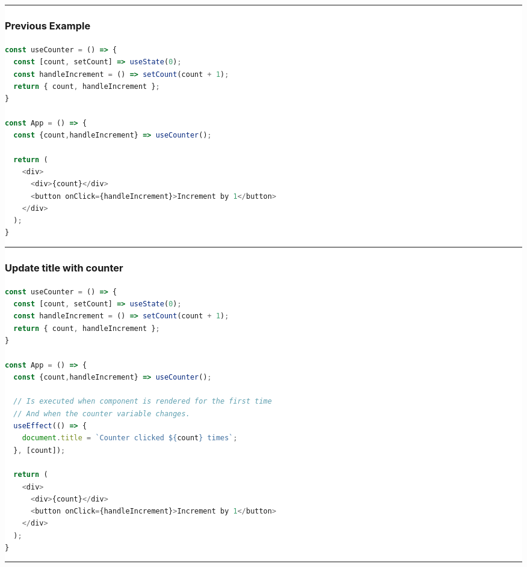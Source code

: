 ----

### Previous Example

```js
const useCounter = () => {
  const [count, setCount] => useState(0);
  const handleIncrement = () => setCount(count + 1);
  return { count, handleIncrement };
}

const App = () => {
  const {count,handleIncrement} => useCounter();

  return (
    <div>
      <div>{count}</div>
      <button onClick={handleIncrement}>Increment by 1</button>
    </div>
  );
}
```

----

### Update title with counter

```js
const useCounter = () => {
  const [count, setCount] => useState(0);
  const handleIncrement = () => setCount(count + 1);
  return { count, handleIncrement };
}

const App = () => {
  const {count,handleIncrement} => useCounter();

  // Is executed when component is rendered for the first time
  // And when the counter variable changes.
  useEffect(() => {
    document.title = `Counter clicked ${count} times`;
  }, [count]);

  return (
    <div>
      <div>{count}</div>
      <button onClick={handleIncrement}>Increment by 1</button>
    </div>
  );
}
```

----
